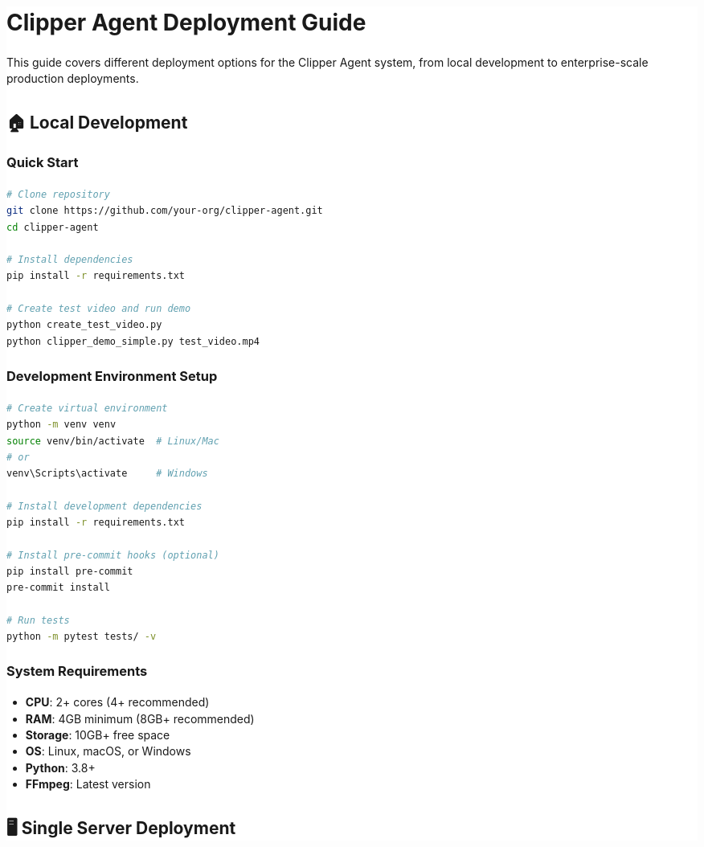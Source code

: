 # Clipper Agent Deployment Guide

This guide covers different deployment options for the Clipper Agent system, from local development to enterprise-scale production deployments.

## 🏠 Local Development

### Quick Start
```bash
# Clone repository
git clone https://github.com/your-org/clipper-agent.git
cd clipper-agent

# Install dependencies
pip install -r requirements.txt

# Create test video and run demo
python create_test_video.py
python clipper_demo_simple.py test_video.mp4
```

### Development Environment Setup
```bash
# Create virtual environment
python -m venv venv
source venv/bin/activate  # Linux/Mac
# or
venv\Scripts\activate     # Windows

# Install development dependencies
pip install -r requirements.txt

# Install pre-commit hooks (optional)
pip install pre-commit
pre-commit install

# Run tests
python -m pytest tests/ -v
```

### System Requirements
- **CPU**: 2+ cores (4+ recommended)
- **RAM**: 4GB minimum (8GB+ recommended)
- **Storage**: 10GB+ free space
- **OS**: Linux, macOS, or Windows
- **Python**: 3.8+
- **FFmpeg**: Latest version

## 🖥️ Single Server Deployment
